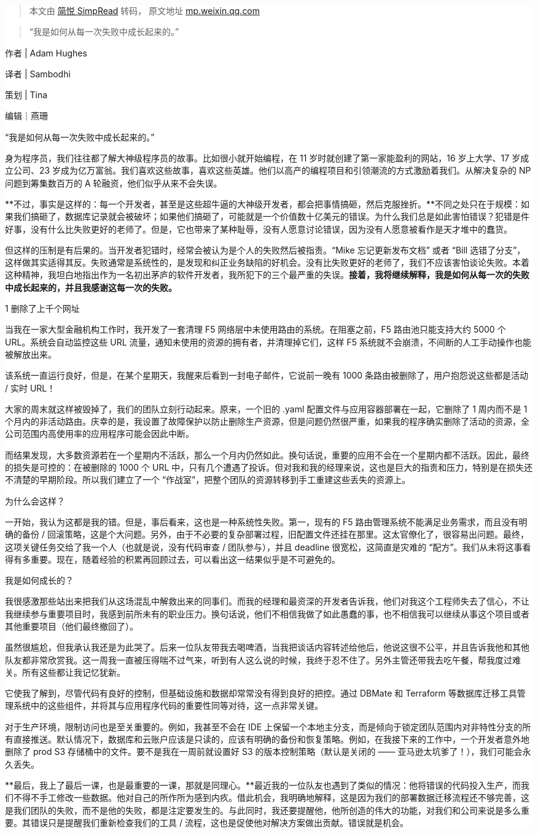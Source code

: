 > 本文由 [简悦 SimpRead](http://ksria.com/simpread/) 转码， 原文地址 [mp.weixin.qq.com](https://mp.weixin.qq.com/s?__biz=MjM5MDE0Mjc4MA==&mid=2651079029&idx=1&sn=5c0788a4d132e0d7de4affef5f912887&chksm=bdb9b9268ace30306ee5bea26b9f7ae5fbf5be4d507cff144f8ab66f2ec97976b2c28e47ddc5&mpshare=1&scene=1&srcid=0609qGEnXgsdz3bySlON5Scu&sharer_sharetime=1623221860925&sharer_shareid=7fece245937ac96f04f0fb8e1311fff1#rd)

> “我是如何从每一次失败中成长起来的。”

作者 | Adam Hughes

译者 | Sambodhi

策划 | Tina

编辑｜燕珊

“我是如何从每一次失败中成长起来的。”

身为程序员，我们往往都了解大神级程序员的故事。比如很小就开始编程，在 11 岁时就创建了第一家能盈利的网站，16 岁上大学、17 岁成立公司、23 岁成为亿万富翁。我们喜欢这些故事，喜欢这些英雄。他们以高产的编程项目和引领潮流的方式激励着我们。从解决复杂的 NP 问题到筹集数百万的 A 轮融资，他们似乎从来不会失误。

**不过，事实是这样的：每一个开发者，甚至是这些超牛逼的大神级开发者，都会把事情搞砸，然后克服挫折。**不同之处只在于规模：如果我们搞砸了，数据库记录就会被破坏；如果他们搞砸了，可能就是一个价值数十亿美元的错误。为什么我们总是如此害怕错误？犯错是件好事，没有什么比失败更好的老师了。但是，它也带来了某种耻辱，没有人愿意讨论错误，因为没有人愿意被看作是天才堆中的蠢货。

但这样的压制是有后果的。当开发者犯错时，经常会被认为是个人的失败然后被指责。“Mike 忘记更新发布文档” 或者 “Bill 选错了分支”，这样做其实适得其反。失败通常是系统性的，是发现和纠正业务缺陷的好机会。没有比失败更好的老师了，我们不应该害怕谈论失败。本着这种精神，我坦白地指出作为一名初出茅庐的软件开发者，我所犯下的三个最严重的失误。**接着，我将继续解释，我是如何从每一次的失败中成长起来的，并且我感谢这每一次的失败。**

1 删除了上千个网址

当我在一家大型金融机构工作时，我开发了一套清理 F5 网络层中未使用路由的系统。在阻塞之前，F5 路由池只能支持大约 5000 个 URL。系统会自动监控这些 URL 流量，通知未使用的资源的拥有者，并清理掉它们，这样 F5 系统就不会崩溃，不间断的人工手动操作也能被解放出来。

该系统一直运行良好，但是，在某个星期天，我醒来后看到一封电子邮件，它说前一晚有 1000 条路由被删除了，用户抱怨说这些都是活动 / 实时 URL！

大家的周末就这样被毁掉了，我们的团队立刻行动起来。原来，一个旧的 .yaml 配置文件与应用容器部署在一起，它删除了 1 周内而不是 1 个月内的非活动路由。庆幸的是，我设置了故障保护以防止删除生产资源，但是问题仍然很严重，如果我的程序确实删除了活动的资源，全公司范围内高使用率的应用程序可能会因此中断。

而结果发现，大多数资源若在一个星期内不活跃，那么一个月内仍然如此。换句话说，重要的应用不会在一个星期内都不活跃。因此，最终的损失是可控的：在被删除的 1000 个 URL 中，只有几个遭遇了投诉。但对我和我的经理来说，这也是巨大的指责和压力，特别是在损失还不清楚的早期阶段。所以我们建立了一个 “作战室”，把整个团队的资源转移到手工重建这些丢失的资源上。

为什么会这样？

一开始，我认为这都是我的错。但是，事后看来，这也是一种系统性失败。第一，现有的 F5 路由管理系统不能满足业务需求，而且没有明确的备份 / 回滚策略，这是个大问题。另外，由于不必要的复杂部署过程，旧配置文件还挂在那里。这太官僚化了，很容易出问题。最终，这项关键任务交给了我一个人（也就是说，没有代码审查 / 团队参与），并且 deadline 很宽松，这简直是灾难的 “配方”。我们从未将这事看得有多重要。现在，随着经验的积累再回顾过去，可以看出这一结果似乎是不可避免的。

我是如何成长的？

我很感激那些站出来把我们从这场混乱中解救出来的同事们。而我的经理和最资深的开发者告诉我，他们对我这个工程师失去了信心，不让我继续参与重要项目时，我感到前所未有的职业压力。换句话说，他们不相信我做了如此愚蠢的事，也不相信我可以继续从事这个项目或者其他重要项目（他们最终撤回了）。  

虽然很尴尬，但我承认我还是为此哭了。后来一位队友带我去喝啤酒，当我把谈话内容转述给他后，他说这很不公平，并且告诉我他和其他队友都非常欣赏我。这一周我一直被压得喘不过气来，听到有人这么说的时候，我终于忍不住了。另外主管还带我去吃午餐，帮我度过难关。所有这些都让我记忆犹新。

它使我了解到，尽管代码有良好的控制，但基础设施和数据却常常没有得到良好的把控。通过 DBMate 和 Terraform 等数据库迁移工具管理系统中的这些组件，并将其与应用程序代码的重要性同等对待，这一点非常关键。

对于生产环境，限制访问也是至关重要的。例如，我甚至不会在 IDE 上保留一个本地主分支，而是倾向于锁定团队范围内对非特性分支的所有直接推送。默认情况下，数据库和云账户应该是只读的，应该有明确的备份和恢复策略。例如，在我接下来的工作中，一个开发者意外地删除了 prod S3 存储桶中的文件。要不是我在一周前就设置好 S3 的版本控制策略（默认是关闭的 —— 亚马逊太坑爹了！），我们可能会永久丢失。

**最后，我上了最后一课，也是最重要的一课，那就是同理心。**最近我的一位队友也遇到了类似的情况：他将错误的代码投入生产，而我们不得不手工修改一些数据。他对自己的所作所为感到内疚。借此机会，我明确地解释，这是因为我们的部署数据迁移流程还不够完善，这是我们团队的失败，而不是他的失败，都是注定要发生的。与此同时，我还要提醒他，他所创造的伟大的功能，对我们和公司来说是多么重要。其错误只是提醒我们重新检查我们的工具 / 流程，这也是促使他对解决方案做出贡献。错误就是机会。
